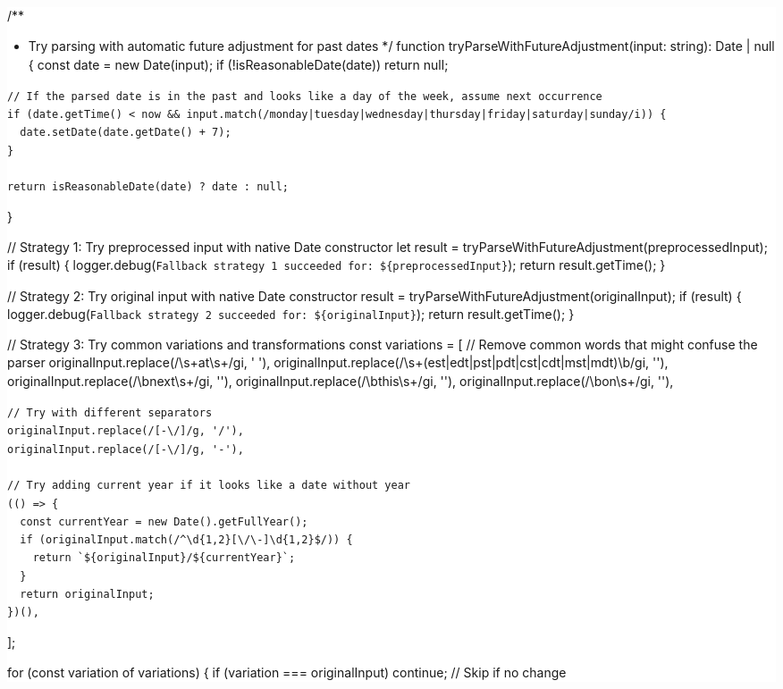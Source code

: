   /**
   * Try parsing with automatic future adjustment for past dates
   */
  function tryParseWithFutureAdjustment(input: string): Date | null {
    const date = new Date(input);
    if (!isReasonableDate(date)) return null;

    // If the parsed date is in the past and looks like a day of the week, assume next occurrence
    if (date.getTime() < now && input.match(/monday|tuesday|wednesday|thursday|friday|saturday|sunday/i)) {
      date.setDate(date.getDate() + 7);
    }

    return isReasonableDate(date) ? date : null;
  }

  // Strategy 1: Try preprocessed input with native Date constructor
  let result = tryParseWithFutureAdjustment(preprocessedInput);
  if (result) {
    logger.debug(`Fallback strategy 1 succeeded for: ${preprocessedInput}`);
    return result.getTime();
  }

  // Strategy 2: Try original input with native Date constructor
  result = tryParseWithFutureAdjustment(originalInput);
  if (result) {
    logger.debug(`Fallback strategy 2 succeeded for: ${originalInput}`);
    return result.getTime();
  }

  // Strategy 3: Try common variations and transformations
  const variations = [
    // Remove common words that might confuse the parser
    originalInput.replace(/\s+at\s+/gi, ' '),
    originalInput.replace(/\s+(est|edt|pst|pdt|cst|cdt|mst|mdt)\b/gi, ''),
    originalInput.replace(/\bnext\s+/gi, ''),
    originalInput.replace(/\bthis\s+/gi, ''),
    originalInput.replace(/\bon\s+/gi, ''),

    // Try with different separators
    originalInput.replace(/[-\/]/g, '/'),
    originalInput.replace(/[-\/]/g, '-'),

    // Try adding current year if it looks like a date without year
    (() => {
      const currentYear = new Date().getFullYear();
      if (originalInput.match(/^\d{1,2}[\/\-]\d{1,2}$/)) {
        return `${originalInput}/${currentYear}`;
      }
      return originalInput;
    })(),
  ];

  for (const variation of variations) {
    if (variation === originalInput) continue; // Skip if no change

